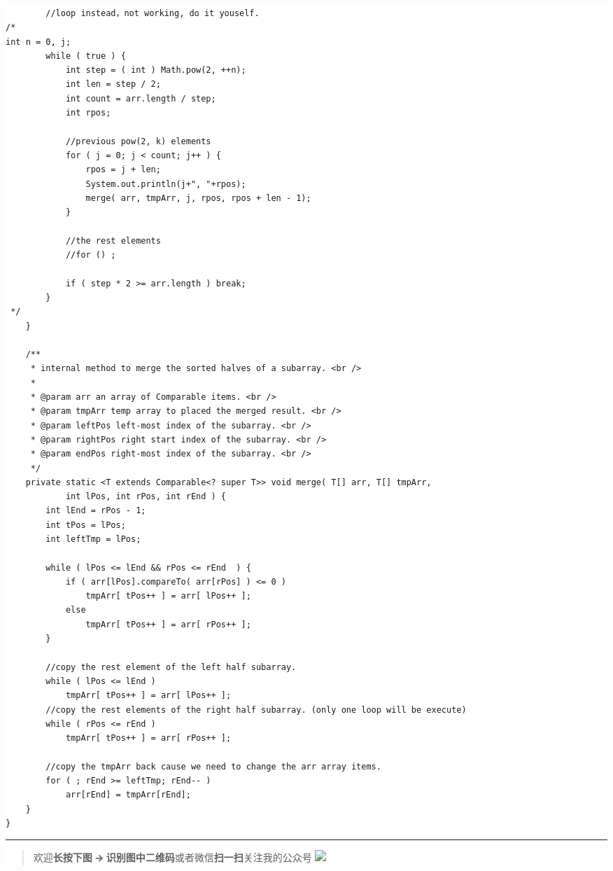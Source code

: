     		//loop instead，not working, do it youself.
    /*
    int n = 0, j;
    		while ( true ) {
    			int step = ( int ) Math.pow(2, ++n);
    			int len = step / 2;
    			int count = arr.length / step;
    			int rpos;
     
    			//previous pow(2, k) elements
    			for ( j = 0; j < count; j++ ) {
    				rpos = j + len;
    				System.out.println(j+", "+rpos);
    				merge( arr, tmpArr, j, rpos, rpos + len - 1);
    			}
     
    			//the rest elements
    			//for () ;
     
    			if ( step * 2 >= arr.length ) break; 
    		}
     */
    	} 
     
    	/**
    	 * internal method to merge the sorted halves of a subarray. <br />
    	 * 
    	 * @param arr an array of Comparable items. <br />
    	 * @param tmpArr temp array to placed the merged result. <br />
    	 * @param leftPos left-most index of the subarray. <br />
    	 * @param rightPos right start index of the subarray. <br />
    	 * @param endPos right-most index of the subarray. <br />
    	 */
    	private static <T extends Comparable<? super T>> void merge( T[] arr, T[] tmpArr,
    			int lPos, int rPos, int rEnd ) {
    		int lEnd = rPos - 1;
    		int tPos = lPos;
    		int leftTmp = lPos;
     
    		while ( lPos <= lEnd && rPos <= rEnd  ) {
    			if ( arr[lPos].compareTo( arr[rPos] ) <= 0 )
    				tmpArr[ tPos++ ] = arr[ lPos++ ];
    			else 
    				tmpArr[ tPos++ ] = arr[ rPos++ ];
    		}
     
    		//copy the rest element of the left half subarray.
    		while ( lPos <= lEnd ) 
    			tmpArr[ tPos++ ] = arr[ lPos++ ];
    		//copy the rest elements of the right half subarray. (only one loop will be execute)
    		while ( rPos <= rEnd ) 
    			tmpArr[ tPos++ ] = arr[ rPos++ ];
     
    		//copy the tmpArr back cause we need to change the arr array items.
    		for ( ; rEnd >= leftTmp; rEnd-- )
    			arr[rEnd] = tmpArr[rEnd];
    	}
    }

-----
> 欢迎**长按下图 -> 识别图中二维码**或者微信**扫一扫**关注我的公众号
> ![](https://ws1.sinaimg.cn/large/c0bee4a0gy1fpzuv3q8ayj20w60ea11n.jpg)